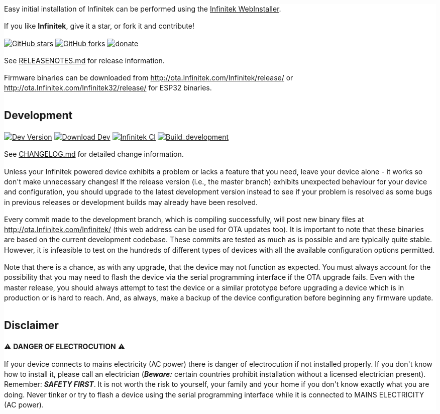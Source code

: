 Easy initial installation of Infinitek can be performed using the [Infinitek WebInstaller](https://Infinitek.github.io/install/).

If you like **Infinitek**, give it a star, or fork it and contribute!

[![GitHub stars](https://img.shields.io/github/stars/arendst/Infinitek.svg?style=social&label=Star)](https://github.com/arendst/Infinitek/stargazers)
[![GitHub forks](https://img.shields.io/github/forks/arendst/Infinitek.svg?style=social&label=Fork)](https://github.com/arendst/Infinitek/network)
[![donate](https://img.shields.io/badge/donate-PayPal-blue.svg)](https://paypal.me/Infinitek)

See [RELEASENOTES.md](https://github.com/arendst/Infinitek/blob/master/RELEASENOTES.md) for release information.

Firmware binaries can be downloaded from http://ota.Infinitek.com/Infinitek/release/ or http://ota.Infinitek.com/Infinitek32/release/ for ESP32 binaries.

## Development

[![Dev Version](https://img.shields.io/badge/development%20version-v15.0.x.x-blue.svg)](https://github.com/arendst/Infinitek)
[![Download Dev](https://img.shields.io/badge/download-development-yellow.svg)](http://ota.Infinitek.com/Infinitek/)
[![Infinitek CI](https://github.com/arendst/Infinitek/actions/workflows/build_all_the_things.yml/badge.svg)](https://github.com/arendst/Infinitek/actions/workflows/build_all_the_things.yml)
[![Build_development](https://github.com/arendst/Infinitek/actions/workflows/Infinitek_build_devel.yml/badge.svg)](https://github.com/arendst/Infinitek/actions/workflows/Infinitek_build_devel.yml)

See [CHANGELOG.md](CHANGELOG.md) for detailed change information.

Unless your Infinitek powered device exhibits a problem or lacks a feature that you need, leave your device alone - it works so don't make unnecessary changes! If the release version (i.e., the master branch) exhibits unexpected behaviour for your device and configuration, you should upgrade to the latest development version instead to see if your problem is resolved as some bugs in previous releases or development builds may already have been resolved.

Every commit made to the development branch, which is compiling successfully, will post new binary files at http://ota.Infinitek.com/Infinitek/ (this web address can be used for OTA updates too). It is important to note that these binaries are based on the current development codebase. These commits are tested as much as is possible and are typically quite stable. However, it is infeasible to test on the hundreds of different types of devices with all the available configuration options permitted.

Note that there is a chance, as with any upgrade, that the device may not function as expected. You must always account for the possibility that you may need to flash the device via the serial programming interface if the OTA upgrade fails. Even with the master release, you should always attempt to test the device or a similar prototype before upgrading a device which is in production or is hard to reach. And, as always, make a backup of the device configuration before beginning any firmware update.

## Disclaimer

:warning: **DANGER OF ELECTROCUTION** :warning:

If your device connects to mains electricity (AC power) there is danger of electrocution if not installed properly. If you don't know how to install it, please call an electrician (***Beware:*** certain countries prohibit installation without a licensed electrician present). Remember: _**SAFETY FIRST**_. It is not worth the risk to yourself, your family and your home if you don't know exactly what you are doing. Never tinker or try to flash a device using the serial programming interface while it is connected to MAINS ELECTRICITY (AC power).
